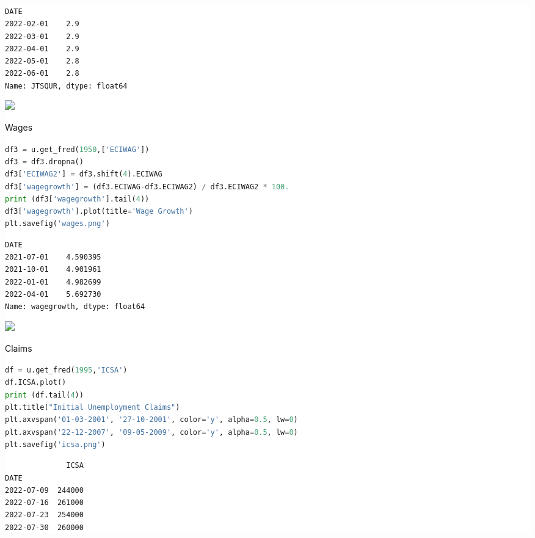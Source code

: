 ```text
DATE
2022-02-01    2.9
2022-03-01    2.9
2022-04-01    2.9
2022-05-01    2.8
2022-06-01    2.8
Name: JTSQUR, dtype: float64
```

![](quits.png)

<a name="wages"></a>

Wages

```python
df3 = u.get_fred(1950,['ECIWAG'])
df3 = df3.dropna()
df3['ECIWAG2'] = df3.shift(4).ECIWAG
df3['wagegrowth'] = (df3.ECIWAG-df3.ECIWAG2) / df3.ECIWAG2 * 100.
print (df3['wagegrowth'].tail(4))
df3['wagegrowth'].plot(title='Wage Growth')
plt.savefig('wages.png')
```

```text
DATE
2021-07-01    4.590395
2021-10-01    4.901961
2022-01-01    4.982699
2022-04-01    5.692730
Name: wagegrowth, dtype: float64
```

![](wages.png)

<a name="claims"></a>

Claims

```python
df = u.get_fred(1995,'ICSA')
df.ICSA.plot()
print (df.tail(4))
plt.title("Initial Unemployment Claims")
plt.axvspan('01-03-2001', '27-10-2001', color='y', alpha=0.5, lw=0)
plt.axvspan('22-12-2007', '09-05-2009', color='y', alpha=0.5, lw=0)
plt.savefig('icsa.png')
```

```text
              ICSA
DATE              
2022-07-09  244000
2022-07-16  261000
2022-07-23  254000
2022-07-30  260000
```

